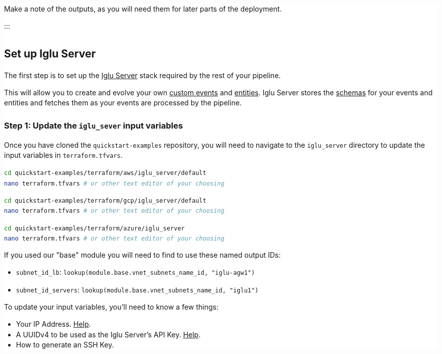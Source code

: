 Make a note of the outputs, as you will need them for later parts of the deployment.

:::

  </TabItem>
</Tabs>

## Set up Iglu Server

The first step is to set up the [Iglu Server](/docs/pipeline-components-and-applications/iglu/index.md) stack required by the rest of your pipeline.

This will allow you to create and evolve your own [custom events](/docs/understanding-your-pipeline/events/index.md#self-describing-events) and [entities](/docs/understanding-your-pipeline/entities/index.md#custom-entities). Iglu Server stores the [schemas](/docs/understanding-your-pipeline/schemas/index.md) for your events and entities and fetches them as your events are processed by the pipeline.

### Step 1: Update the `iglu_sever` input variables

Once you have cloned the `quickstart-examples` repository, you will need to navigate to the `iglu_server` directory to update the input variables in `terraform.tfvars`.

<Tabs groupId="cloud" queryString>
  <TabItem value="aws" label="AWS" default>

```bash
cd quickstart-examples/terraform/aws/iglu_server/default
nano terraform.tfvars # or other text editor of your choosing
```

  </TabItem>
  <TabItem value="gcp" label="GCP">

```bash
cd quickstart-examples/terraform/gcp/iglu_server/default
nano terraform.tfvars # or other text editor of your choosing
```

  </TabItem>
  <TabItem value="azure" label="Azure 🧪">

```bash
cd quickstart-examples/terraform/azure/iglu_server
nano terraform.tfvars # or other text editor of your choosing
```

If you used our "base" module you will need to find to use these named output IDs:

* `subnet_id_lb`: `lookup(module.base.vnet_subnets_name_id, "iglu-agw1")`
* `subnet_id_servers`: `lookup(module.base.vnet_subnets_name_id, "iglu1")`


  </TabItem>
</Tabs>

To update your input variables, you’ll need to know a few things:

- Your IP Address. [Help](https://duckduckgo.com/?q=ip+address&t=ffab&ia=answer).
- A UUIDv4 to be used as the Iglu Server’s API Key. [Help](https://duckduckgo.com/?t=ffab&q=uuid&ia=answer).
- How to generate an SSH Key.
